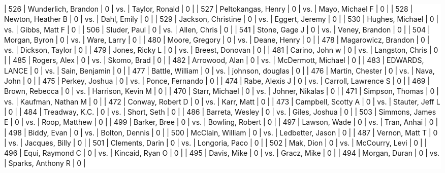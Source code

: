 | 526 | Wunderlich, Brandon |  0 | vs. | Taylor, Ronald |  0 |
| 527 | Peltokangas, Henry |  0 | vs. | Mayo, Michael F |  0 |
| 528 | Newton, Heather B |  0 | vs. | Dahl, Emily |  0 |
| 529 | Jackson, Christine |  0 | vs. | Eggert, Jeremy |  0 |
| 530 | Hughes, Michael |  0 | vs. | Gibbs, Matt F |  0 |
| 506 | Sluder, Paul |  0 | vs. | Allen, Chris |  0 |
| 541 | Stone, Gage J |  0 | vs. | Veney, Brandon |  0 |
| 504 | Morgan, Byron |  0 | vs. | Ware, Larry |  0 |
| 480 | Moore, Gregory |  0 | vs. | Deane, Henry |  0 |
| 478 | Magarowicz, Brandon |  0 | vs. | Dickson, Taylor |  0 |
| 479 | Jones, Ricky L |  0 | vs. | Breest, Donovan |  0 |
| 481 | Carino, John w |  0 | vs. | Langston, Chris |  0 |
| 485 | Rogers, Alex |  0 | vs. | Skomo, Brad |  0 |
| 482 | Arrowood, Alan |  0 | vs. | McDermott, Michael |  0 |
| 483 | EDWARDS, LANCE |  0 | vs. | Sain, Benjamin |  0 |
| 477 | Battle, William |  0 | vs. | johnson, douglas |  0 |
| 476 | Martin, Chester |  0 | vs. | Nava, John |  0 |
| 475 | Perkey, Joshua |  0 | vs. | Ponce, Fernando |  0 |
| 474 | Rabe, Alexis J |  0 | vs. | Carroll, Lawrence S |  0 |
| 469 | Brown, Rebecca |  0 | vs. | Harrison, Kevin M |  0 |
| 470 | Starr, Michael |  0 | vs. | Johner, Nikalas |  0 |
| 471 | Simpson, Thomas |  0 | vs. | Kaufman, Nathan M |  0 |
| 472 | Conway, Robert D |  0 | vs. | Karr, Matt |  0 |
| 473 | Campbell, Scotty A |  0 | vs. | Stauter, Jeff L |  0 |
| 484 | Treadway, K.C. |  0 | vs. | Short, Seth |  0 |
| 486 | Barreta, Wesley |  0 | vs. | Giles, Joshua |  0 |
| 503 | Simmons, James E |  0 | vs. | Roop, Matthew |  0 |
| 499 | Barker, Bree |  0 | vs. | Bowling, Robert |  0 |
| 497 | Lawson, Wade |  0 | vs. | Tran, Anhai |  0 |
| 498 | Biddy, Evan |  0 | vs. | Bolton, Dennis |  0 |
| 500 | McClain, William |  0 | vs. | Ledbetter, Jason |  0 |
| 487 | Vernon, Matt T |  0 | vs. | Jacques, Billy |  0 |
| 501 | Clements, Darin |  0 | vs. | Longoria, Paco |  0 |
| 502 | Mak, Dion |  0 | vs. | McCourry, Levi |  0 |
| 496 | Equi, Raymond C |  0 | vs. | Kincaid, Ryan O |  0 |
| 495 | Davis, Mike |  0 | vs. | Gracz, Mike |  0 |
| 494 | Morgan, Duran |  0 | vs. | Sparks, Anthony R |  0 |